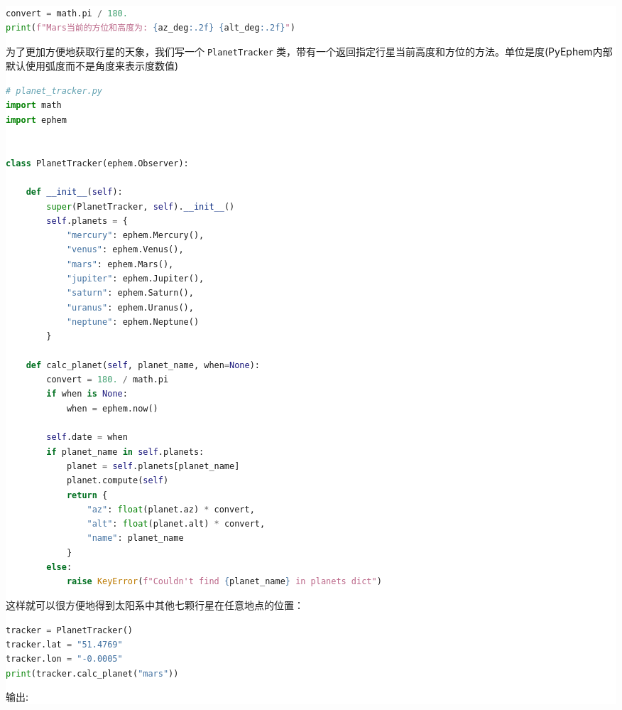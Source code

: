 ```python
convert = math.pi / 180.
print(f"Mars当前的方位和高度为: {az_deg:.2f} {alt_deg:.2f}")
```

为了更加方便地获取行星的天象，我们写一个 `PlanetTracker` 类，带有一个返回指定行星当前高度和方位的方法。单位是度(PyEphem内部默认使用弧度而不是角度来表示度数值)

```python
# planet_tracker.py
import math
import ephem


class PlanetTracker(ephem.Observer):

    def __init__(self):
        super(PlanetTracker, self).__init__()
        self.planets = {
            "mercury": ephem.Mercury(),
            "venus": ephem.Venus(),
            "mars": ephem.Mars(),
            "jupiter": ephem.Jupiter(),
            "saturn": ephem.Saturn(),
            "uranus": ephem.Uranus(),
            "neptune": ephem.Neptune()
        }

    def calc_planet(self, planet_name, when=None):
        convert = 180. / math.pi
        if when is None:
            when = ephem.now()

        self.date = when
        if planet_name in self.planets:
            planet = self.planets[planet_name]
            planet.compute(self)
            return {
                "az": float(planet.az) * convert,
                "alt": float(planet.alt) * convert,
                "name": planet_name
            }
        else:
            raise KeyError(f"Couldn't find {planet_name} in planets dict")
```

这样就可以很方便地得到太阳系中其他七颗行星在任意地点的位置：

```python
tracker = PlanetTracker()
tracker.lat = "51.4769"
tracker.lon = "-0.0005"
print(tracker.calc_planet("mars"))
```

输出:
